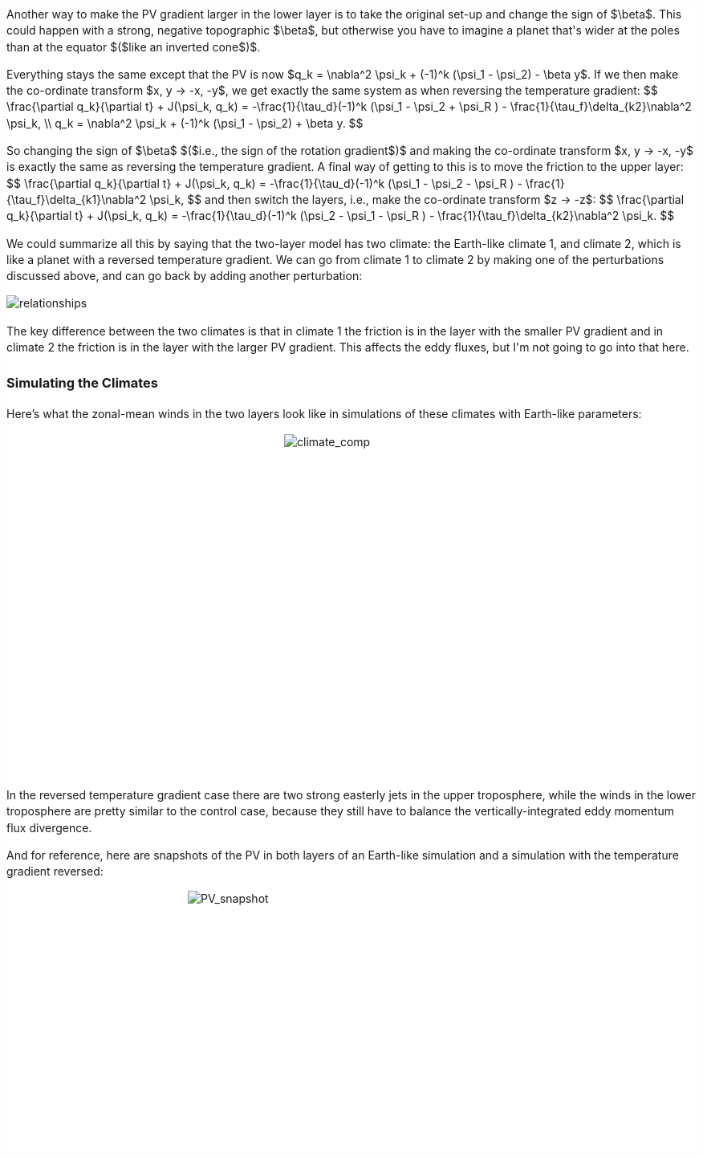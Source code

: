 <p>Another way to make the PV gradient larger in the lower layer is to take the original set-up and change the sign of $\beta$. This could happen with a strong, negative topographic $\beta$, but otherwise you have to imagine a planet that's wider at the poles than at the equator $($like an inverted cone$)$.</p>

<p>Everything stays the same except that the PV is now $q_k = \nabla^2 \psi_k + (-1)^k (\psi_1 - \psi_2) - \beta y$. If we then make the co-ordinate transform $x, y → -x, -y$, we get exactly the same system as when reversing the temperature gradient:
$$
\frac{\partial q_k}{\partial t} + J(\psi_k, q_k) = -\frac{1}{\tau_d}(-1)^k (\psi_1 - \psi_2 + \psi_R ) - \frac{1}{\tau_f}\delta_{k2}\nabla^2 \psi_k, \\
q_k = \nabla^2 \psi_k + (-1)^k (\psi_1 - \psi_2) + \beta y. 
$$
<p>So changing the sign of $\beta$ $($i.e., the sign of the rotation gradient$)$ and making the co-ordinate transform $x, y → -x, -y$ is exactly the same as reversing the temperature gradient. A final way of getting to this is to move the friction to the upper layer:
$$
\frac{\partial q_k}{\partial t} + J(\psi_k, q_k) = -\frac{1}{\tau_d}(-1)^k (\psi_1 - \psi_2 - \psi_R ) - \frac{1}{\tau_f}\delta_{k1}\nabla^2 \psi_k,
$$
and then switch the layers, i.e., make the co-ordinate transform $z → -z$:
$$
\frac{\partial q_k}{\partial t} + J(\psi_k, q_k) = -\frac{1}{\tau_d}(-1)^k (\psi_2 - \psi_1 - \psi_R ) - \frac{1}{\tau_f}\delta_{k2}\nabla^2 \psi_k.
$$</p>

<p>We could summarize all this by saying that the two-layer model has two climate: the Earth-like climate 1, and climate 2, which is like a planet with a reversed temperature gradient. We can go from climate 1 to climate 2 by making one of the perturbations discussed above, and can go back by adding another perturbation:</p>

<img src="http://nicklutsko.github.io/notes/images/relationships.png" alt="relationships" style="width:800px;height:200px;">

<p>The key difference between the two climates is that in climate 1 the friction is in the layer with the smaller PV gradient and in climate 2 the friction is in the layer with the larger PV gradient. This affects the eddy fluxes, but I'm not going to go into that here.</p>

<h3>Simulating the Climates</h3>

<p>Here’s what the zonal-mean winds in the two layers look like in simulations of these climates with Earth-like parameters:</p>

<img src="http://nicklutsko.github.io/notes/images/climate_comp_2.png" alt="climate_comp" style="position:absolute; left:370px; width:200px;height:400px;" class="center">
<br /><br /><br /><br /><br /><br /><br /><br /><br /><br /><br /><br /><br /><br /><br /><br /><br /><br /><br /><br /><br />

<p>In the reversed temperature gradient case there are two strong easterly jets in the upper troposphere, while the winds in the lower troposphere are pretty similar to the control case, because they still have to balance the vertically-integrated eddy momentum flux divergence.</p>

<p>And for reference, here are snapshots of the PV in both layers of an Earth-like simulation and a simulation with the temperature gradient reversed:</p>

<img src="http://nicklutsko.github.io/notes/images/PV_snapshot.png" alt="PV_snapshot" style="position:absolute; left:250px; width:450px;height:300px;" class="center">
<br /><br /><br /><br /><br /><br /><br /><br /><br /><br /><br /><br /><br /><br /><br /><br />
